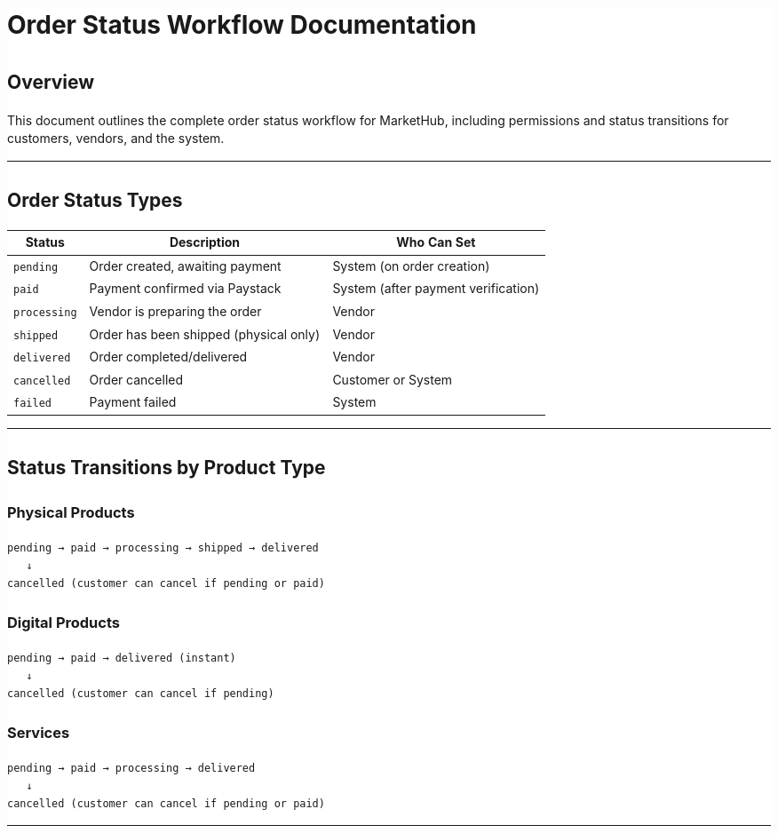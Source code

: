 # Order Status Workflow Documentation

## Overview
This document outlines the complete order status workflow for MarketHub, including permissions and status transitions for customers, vendors, and the system.

---

## Order Status Types

| Status | Description | Who Can Set |
|--------|-------------|-------------|
| `pending` | Order created, awaiting payment | System (on order creation) |
| `paid` | Payment confirmed via Paystack | System (after payment verification) |
| `processing` | Vendor is preparing the order | Vendor |
| `shipped` | Order has been shipped (physical only) | Vendor |
| `delivered` | Order completed/delivered | Vendor |
| `cancelled` | Order cancelled | Customer or System |
| `failed` | Payment failed | System |

---

## Status Transitions by Product Type

### Physical Products
```
pending → paid → processing → shipped → delivered
   ↓
cancelled (customer can cancel if pending or paid)
```

### Digital Products
```
pending → paid → delivered (instant)
   ↓
cancelled (customer can cancel if pending)
```

### Services
```
pending → paid → processing → delivered
   ↓
cancelled (customer can cancel if pending or paid)
```

---
